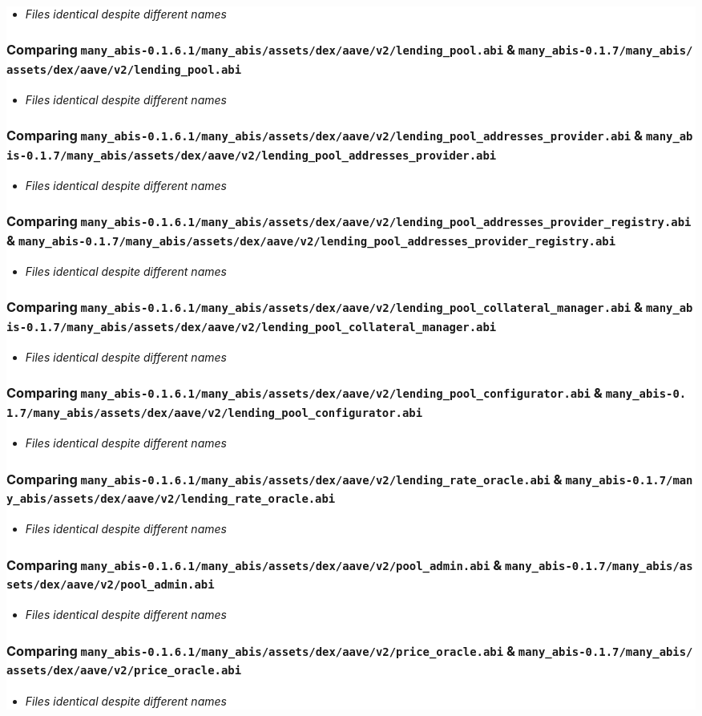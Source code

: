  * *Files identical despite different names*

### Comparing `many_abis-0.1.6.1/many_abis/assets/dex/aave/v2/lending_pool.abi` & `many_abis-0.1.7/many_abis/assets/dex/aave/v2/lending_pool.abi`

 * *Files identical despite different names*

### Comparing `many_abis-0.1.6.1/many_abis/assets/dex/aave/v2/lending_pool_addresses_provider.abi` & `many_abis-0.1.7/many_abis/assets/dex/aave/v2/lending_pool_addresses_provider.abi`

 * *Files identical despite different names*

### Comparing `many_abis-0.1.6.1/many_abis/assets/dex/aave/v2/lending_pool_addresses_provider_registry.abi` & `many_abis-0.1.7/many_abis/assets/dex/aave/v2/lending_pool_addresses_provider_registry.abi`

 * *Files identical despite different names*

### Comparing `many_abis-0.1.6.1/many_abis/assets/dex/aave/v2/lending_pool_collateral_manager.abi` & `many_abis-0.1.7/many_abis/assets/dex/aave/v2/lending_pool_collateral_manager.abi`

 * *Files identical despite different names*

### Comparing `many_abis-0.1.6.1/many_abis/assets/dex/aave/v2/lending_pool_configurator.abi` & `many_abis-0.1.7/many_abis/assets/dex/aave/v2/lending_pool_configurator.abi`

 * *Files identical despite different names*

### Comparing `many_abis-0.1.6.1/many_abis/assets/dex/aave/v2/lending_rate_oracle.abi` & `many_abis-0.1.7/many_abis/assets/dex/aave/v2/lending_rate_oracle.abi`

 * *Files identical despite different names*

### Comparing `many_abis-0.1.6.1/many_abis/assets/dex/aave/v2/pool_admin.abi` & `many_abis-0.1.7/many_abis/assets/dex/aave/v2/pool_admin.abi`

 * *Files identical despite different names*

### Comparing `many_abis-0.1.6.1/many_abis/assets/dex/aave/v2/price_oracle.abi` & `many_abis-0.1.7/many_abis/assets/dex/aave/v2/price_oracle.abi`

 * *Files identical despite different names*
